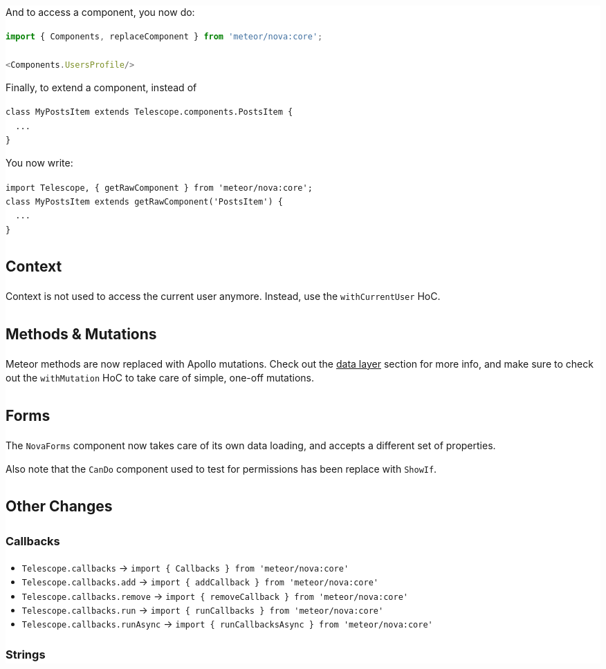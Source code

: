 And to access a component, you now do:

```js
import { Components, replaceComponent } from 'meteor/nova:core';

<Components.UsersProfile/>
```

Finally, to extend a component, instead of

```
class MyPostsItem extends Telescope.components.PostsItem {
  ...
}
```

You now write:

```
import Telescope, { getRawComponent } from 'meteor/nova:core';
class MyPostsItem extends getRawComponent('PostsItem') {
  ...
}
```

## Context

Context is not used to access the current user anymore. Instead, use the `withCurrentUser` HoC. 

## Methods & Mutations

Meteor methods are now replaced with Apollo mutations. Check out the [data layer](data-layer.html) section for more info, and make sure to check out the `withMutation` HoC to take care of simple, one-off mutations. 

## Forms

The `NovaForms` component now takes care of its own data loading, and accepts a different set of properties. 

Also note that the `CanDo` component used to test for permissions has been replace with `ShowIf`. 

## Other Changes

### Callbacks

- `Telescope.callbacks` -> `import { Callbacks } from 'meteor/nova:core'`
- `Telescope.callbacks.add` -> `import { addCallback } from 'meteor/nova:core'`
- `Telescope.callbacks.remove` -> `import { removeCallback } from 'meteor/nova:core'`
- `Telescope.callbacks.run` -> `import { runCallbacks } from 'meteor/nova:core'`
- `Telescope.callbacks.runAsync` -> `import { runCallbacksAsync } from 'meteor/nova:core'`

### Strings

